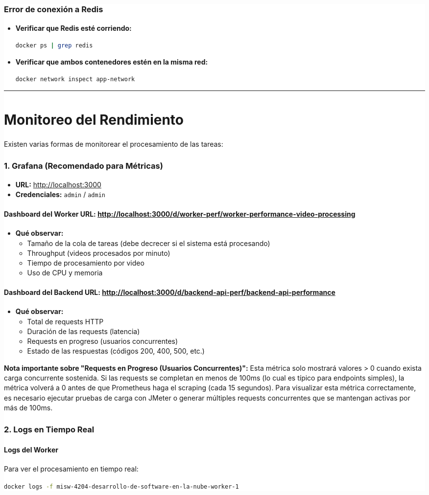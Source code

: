 ### Error de conexión a Redis
- **Verificar que Redis esté corriendo:**
  ```bash
  docker ps | grep redis
  ```
- **Verificar que ambos contenedores estén en la misma red:**
  ```bash
  docker network inspect app-network
  ```
---
# Monitoreo del Rendimiento

Existen varias formas de monitorear el procesamiento de las tareas:

### 1. Grafana (Recomendado para Métricas)
*   **URL:** [http://localhost:3000](http://localhost:3000/dashboards)
*   **Credenciales:** `admin` / `admin`

#### Dashboard del Worker **URL:** [http://localhost:3000/d/worker-perf/worker-performance-video-processing](http://localhost:3000/d/worker-perf/worker-performance-video-processing?orgId=1&from=now-15m&to=now&timezone=browser)
*   **Qué observar:**
    - Tamaño de la cola de tareas (debe decrecer si el sistema está procesando)
    - Throughput (videos procesados por minuto)
    - Tiempo de procesamiento por video
    - Uso de CPU y memoria

#### Dashboard del Backend **URL:** [http://localhost:3000/d/backend-api-perf/backend-api-performance](http://localhost:3000/d/backend-api-perf/backend-api-performance?orgId=1&from=now-15m&to=now&timezone=browser)
*   **Qué observar:**
    - Total de requests HTTP
    - Duración de las requests (latencia)
    - Requests en progreso (usuarios concurrentes)
    - Estado de las respuestas (códigos 200, 400, 500, etc.)

**Nota importante sobre "Requests en Progreso (Usuarios Concurrentes)":**
Esta métrica solo mostrará valores > 0 cuando exista carga concurrente sostenida. Si las requests se completan en menos de 100ms (lo cual es típico para endpoints simples), la métrica volverá a 0 antes de que Prometheus haga el scraping (cada 15 segundos). Para visualizar esta métrica correctamente, es necesario ejecutar pruebas de carga con JMeter o generar múltiples requests concurrentes que se mantengan activas por más de 100ms.

### 2. Logs en Tiempo Real

#### Logs del Worker
Para ver el procesamiento en tiempo real:
```bash
docker logs -f misw-4204-desarrollo-de-software-en-la-nube-worker-1
```
